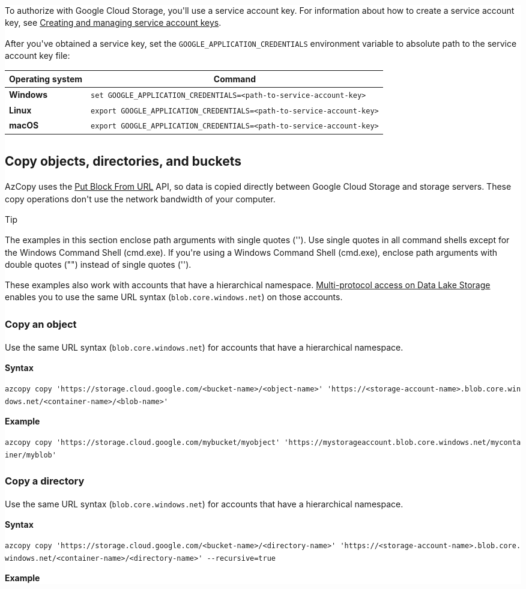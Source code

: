 To authorize with Google Cloud Storage, you'll use a service account key. For information about how to create a service account key, see [Creating and managing service account keys](https://cloud.google.com/iam/docs/creating-managing-service-account-keys).

After you've obtained a service key, set the `GOOGLE_APPLICATION_CREDENTIALS` environment variable to absolute path to the service account key file:

| Operating system | Command  |
|--------|-----------|
| **Windows** | `set GOOGLE_APPLICATION_CREDENTIALS=<path-to-service-account-key>` |
| **Linux** | `export GOOGLE_APPLICATION_CREDENTIALS=<path-to-service-account-key>` |
| **macOS** | `export GOOGLE_APPLICATION_CREDENTIALS=<path-to-service-account-key>` |

## Copy objects, directories, and buckets

AzCopy uses the [Put Block From URL](/rest/api/storageservices/put-block-from-url) API, so data is copied directly between Google Cloud Storage and storage servers. These copy operations don't use the network bandwidth of your computer.

> [!TIP]
> The examples in this section enclose path arguments with single quotes (''). Use single quotes in all command shells except for the Windows Command Shell (cmd.exe). If you're using a Windows Command Shell (cmd.exe), enclose path arguments with double quotes ("") instead of single quotes ('').

 These examples also work with accounts that have a hierarchical namespace. [Multi-protocol access on Data Lake Storage](../blobs/data-lake-storage-multi-protocol-access.md) enables you to use the same URL syntax (`blob.core.windows.net`) on those accounts.

### Copy an object

Use the same URL syntax (`blob.core.windows.net`) for accounts that have a hierarchical namespace.

**Syntax**

`azcopy copy 'https://storage.cloud.google.com/<bucket-name>/<object-name>' 'https://<storage-account-name>.blob.core.windows.net/<container-name>/<blob-name>'`

**Example**

```azcopy
azcopy copy 'https://storage.cloud.google.com/mybucket/myobject' 'https://mystorageaccount.blob.core.windows.net/mycontainer/myblob'
```

### Copy a directory

Use the same URL syntax (`blob.core.windows.net`) for accounts that have a hierarchical namespace.

**Syntax**

`azcopy copy 'https://storage.cloud.google.com/<bucket-name>/<directory-name>' 'https://<storage-account-name>.blob.core.windows.net/<container-name>/<directory-name>' --recursive=true`

**Example**
